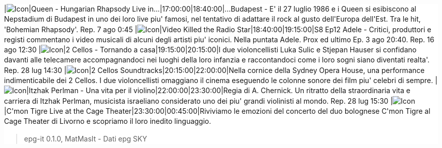 |![Icon](https://guidatv.sky.it/uuid/91976837-db4a-4d53-b57c-477eb5e282ac/cover?md5ChecksumParam=0336a193d806c270b79d4094e55f5bda)|Queen - Hungarian Rhapsody Live in...|17:00:00|18:40:00|...Budapest - E&#039; il 27 luglio 1986 e i Queen si esibiscono al Nepstadium di Budapest in uno dei loro live piu&#039; famosi, nel tentativo di adattare il rock al gusto dell&#039;Europa dell&#039;Est. Tra le hit, &#039;Bohemian Rhapsody&#039;. Rep. 7 ago 0:45
|![Icon](https://guidatv.sky.it/uuid/1994c415-2cc6-4254-b80e-28d1d5ef61ee/cover?md5ChecksumParam=85589278955d6d469a562fde3de68e49)|Video Killed the Radio Star|18:40:00|19:15:00|S8 Ep12 Adele - Critici, produttori e registi commentano i video musicali di alcuni degli artisti piu&#039; iconici. Nella puntata Adele. Prox ed ultimo Ep. 3 ago 20:40. Rep. 16 ago 12:30
|![Icon](https://guidatv.sky.it/uuid/4b5a91ef-ea4a-442d-ad4f-890b7b151ccb/cover?md5ChecksumParam=43e4c78673121d36223dace500834f50)|2 Cellos - Tornando a casa|19:15:00|20:15:00|I due violoncellisti Luka Sulic e Stjepan Hauser si confidano davanti alle telecamere accompagnandoci nei luoghi della loro infanzia e raccontandoci come i loro sogni siano diventati realta&#039;. Rep. 28 lug 14:30
|![Icon](https://guidatv.sky.it/uuid/f2dec2fc-99bc-4889-ab92-6f922ac671aa/cover?md5ChecksumParam=eb7ae924ab886ebd0a2be1e36515ac16)|2 Cellos Soundtracks|20:15:00|22:00:00|Nella cornice della Sydney Opera House, una performance indimenticabile dei 2 Cellos. I due violoncellisti omaggiano il cinema eseguendo le colonne sonore dei film piu&#039; celebri di sempre.
|![Icon](https://guidatv.sky.it/uuid/ccea76c8-cc4a-417f-aee3-ad99f7249245/cover?md5ChecksumParam=b94ba75b5906db59a01d95283c5866c1)|Itzhak Perlman - Una vita per il violino|22:00:00|23:30:00|Regia di A. Chernick. Un ritratto della straordinaria vita e carriera di Itzhak Perlman, musicista israeliano considerato uno dei piu&#039; grandi violinisti al mondo. Rep. 28 lug 15:30
|![Icon](https://guidatv.sky.it/uuid/61fe334f-661c-4771-b604-9ff1061b33af/cover?md5ChecksumParam=5e9d811bb440a84559a6fd255192879c)|C&#039;mon Tigre Live at the Cage Theater|23:30:00|00:45:00|Riviviamo le emozioni del concerto del duo bolognese C&#039;mon Tigre al Cage Theater di Livorno e scopriamo il loro inedito linguaggio.



 > epg-it 0.1.0, MatMasIt - Dati epg SKY